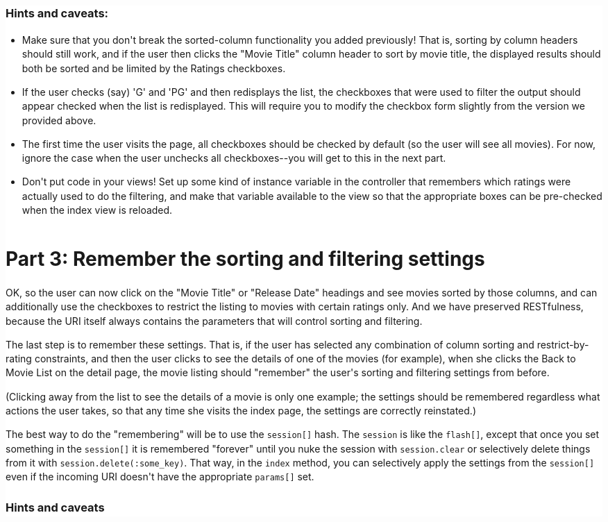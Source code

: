 ### Hints and caveats:

+ Make sure that you don't break the sorted-column functionality you
added  previously!  That is, sorting by column headers should still work,
and if the user then clicks the "Movie Title" column header to sort by
movie title, the displayed results should both be sorted and be limited
by the Ratings checkboxes. 

+ If the user checks (say) 'G' and 'PG' and then redisplays the list,
the checkboxes that were used to filter the output should appear checked
when the list is redisplayed.  This will require you to modify the
checkbox form slightly from the version we provided above. 

+ The first time the user visits the page, all checkboxes should be
checked by default (so the user will see all movies).  For now, ignore
the case when the user unchecks all checkboxes--you will get to this in
the next part. 

+ Don't put code in your views!  Set up some kind of instance variable
in the controller that remembers which ratings were actually used to do
the filtering, and make that variable available to the view so that the
appropriate  boxes can be pre-checked when the index view is reloaded. 

# Part 3: Remember the sorting and filtering settings 

OK, so the user can now click on the "Movie Title" or "Release Date"
headings and see movies sorted by those columns, and can additionally
use the checkboxes to restrict the listing to movies with certain
ratings only.  And we have preserved RESTfulness, because the URI itself
always contains the parameters that will control sorting and filtering. 

The last step is to remember these settings.  That is, if the user has
selected any combination of column sorting and restrict-by-rating
constraints, and then the user clicks to see the details of one of the
movies (for example), when she clicks the Back to Movie List on the
detail page, the movie listing should "remember" the user's sorting and
filtering settings from before. 

(Clicking away from the list to see the details of a movie is only one
example; the settings should be remembered regardless what actions the
user takes, so that any time she visits the index page, the settings are
correctly reinstated.) 

The best way to do the "remembering" will be to use the `session[]` hash.
The `session` is like the `flash[]`, except that once you set something in
the `session[]` it is remembered "forever" until you nuke the session with
`session.clear` or selectively delete things from it with
`session.delete(:some_key)`.  That way, in the `index` method, you can
selectively apply the settings from the `session[]` even if the incoming
URI doesn't have the appropriate `params[]` set. 

### Hints and caveats
